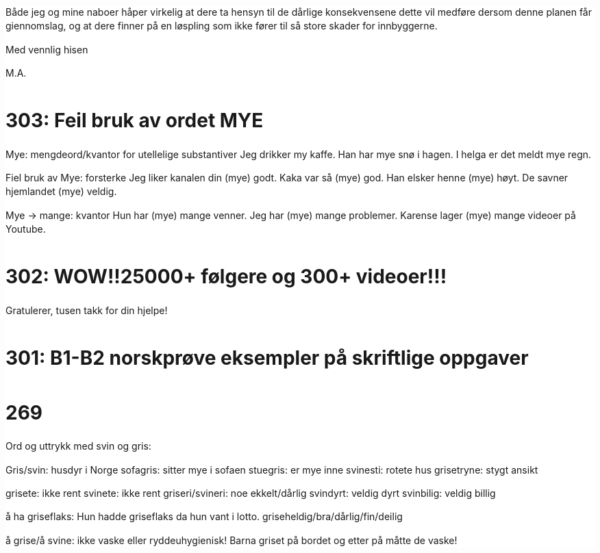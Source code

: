 Både jeg og mine naboer håper virkelig at dere ta hensyn til de dårlige konsekvensene dette vil medføre dersom denne planen får giennomslag, og at dere finner på en løspling som ikke fører til så store skader for innbyggerne.

Med vennlig hisen

M.A.

# 303: Feil bruk av ordet MYE
Mye: mengdeord/kvantor
for utellelige substantiver
Jeg drikker my kaffe.
Han har mye snø i hagen.
I helga er det meldt mye regn.

Fiel bruk av Mye: forsterke
Jeg liker kanalen din (mye) godt.
Kaka var så (mye) god.
Han elsker henne (mye) høyt.
De savner hjemlandet (mye) veldig.

Mye -> mange: kvantor
Hun har (mye) mange venner.
Jeg har (mye) mange problemer.
Karense lager (mye) mange videoer på Youtube.

# 302: WOW!!25000+ følgere og 300+ videoer!!!
Gratulerer, tusen takk for din hjelpe!

# 301: B1-B2 norskprøve eksempler på skriftlige oppgaver


# 269
Ord og uttrykk med svin og gris:

Gris/svin: husdyr i Norge
sofagris: sitter mye i sofaen
stuegris: er mye inne
svinesti: rotete hus
grisetryne: stygt ansikt

grisete: ikke rent
svinete: ikke rent
griseri/svineri: noe ekkelt/dårlig
svindyrt: veldig dyrt
svinbilig: veldig billig

å ha griseflaks: Hun hadde griseflaks da hun vant i lotto.
griseheldig/bra/dårlig/fin/deilig

å grise/å svine: ikke vaske eller ryddeuhygienisk!
Barna griset på bordet og etter på måtte de vaske!
